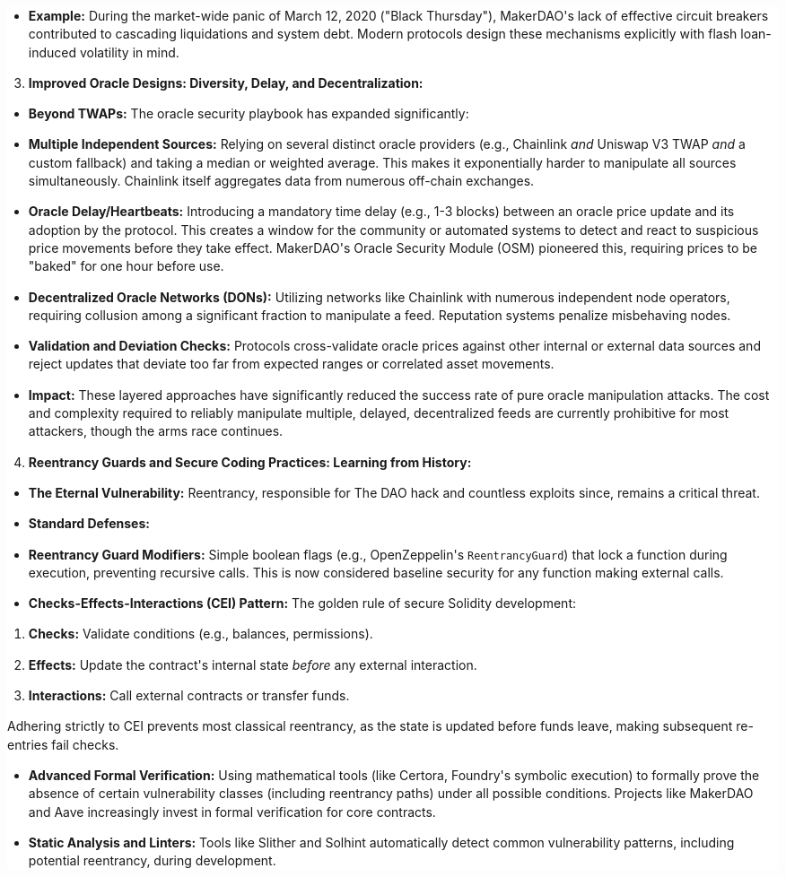 *   **Example:** During the market-wide panic of March 12, 2020 ("Black Thursday"), MakerDAO's lack of effective circuit breakers contributed to cascading liquidations and system debt. Modern protocols design these mechanisms explicitly with flash loan-induced volatility in mind.

3.  **Improved Oracle Designs: Diversity, Delay, and Decentralization:**

*   **Beyond TWAPs:** The oracle security playbook has expanded significantly:

*   **Multiple Independent Sources:** Relying on several distinct oracle providers (e.g., Chainlink *and* Uniswap V3 TWAP *and* a custom fallback) and taking a median or weighted average. This makes it exponentially harder to manipulate all sources simultaneously. Chainlink itself aggregates data from numerous off-chain exchanges.

*   **Oracle Delay/Heartbeats:** Introducing a mandatory time delay (e.g., 1-3 blocks) between an oracle price update and its adoption by the protocol. This creates a window for the community or automated systems to detect and react to suspicious price movements before they take effect. MakerDAO's Oracle Security Module (OSM) pioneered this, requiring prices to be "baked" for one hour before use.

*   **Decentralized Oracle Networks (DONs):** Utilizing networks like Chainlink with numerous independent node operators, requiring collusion among a significant fraction to manipulate a feed. Reputation systems penalize misbehaving nodes.

*   **Validation and Deviation Checks:** Protocols cross-validate oracle prices against other internal or external data sources and reject updates that deviate too far from expected ranges or correlated asset movements.

*   **Impact:** These layered approaches have significantly reduced the success rate of pure oracle manipulation attacks. The cost and complexity required to reliably manipulate multiple, delayed, decentralized feeds are currently prohibitive for most attackers, though the arms race continues.

4.  **Reentrancy Guards and Secure Coding Practices: Learning from History:**

*   **The Eternal Vulnerability:** Reentrancy, responsible for The DAO hack and countless exploits since, remains a critical threat.

*   **Standard Defenses:**

*   **Reentrancy Guard Modifiers:** Simple boolean flags (e.g., OpenZeppelin's `ReentrancyGuard`) that lock a function during execution, preventing recursive calls. This is now considered baseline security for any function making external calls.

*   **Checks-Effects-Interactions (CEI) Pattern:** The golden rule of secure Solidity development:

1.  **Checks:** Validate conditions (e.g., balances, permissions).

2.  **Effects:** Update the contract's internal state *before* any external interaction.

3.  **Interactions:** Call external contracts or transfer funds.

Adhering strictly to CEI prevents most classical reentrancy, as the state is updated before funds leave, making subsequent re-entries fail checks.

*   **Advanced Formal Verification:** Using mathematical tools (like Certora, Foundry's symbolic execution) to formally prove the absence of certain vulnerability classes (including reentrancy paths) under all possible conditions. Projects like MakerDAO and Aave increasingly invest in formal verification for core contracts.

*   **Static Analysis and Linters:** Tools like Slither and Solhint automatically detect common vulnerability patterns, including potential reentrancy, during development.

